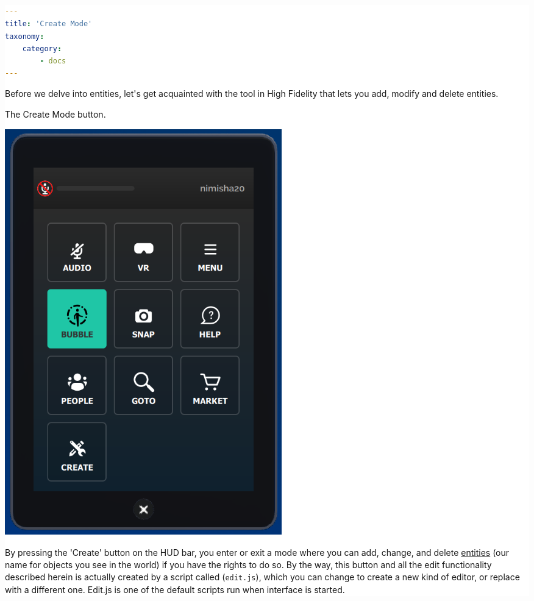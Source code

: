```yaml
---
title: 'Create Mode'
taxonomy:
    category:
        - docs
---
```


Before we delve into entities, let's get acquainted with the tool in High Fidelity that lets you add, modify and delete entities. 

The Create Mode button. 

![](create%20mode.PNG)

By pressing the 'Create' button on the HUD bar, you enter or exit a mode where you can add, change, and delete [entities](http://localhost/create-and-explore/entities) (our name for objects you see in the world) if you have the rights to do so. By the way, this button and all the edit functionality described herein is actually created by a script called (`edit.js`), which you can change to create a new kind of editor, or replace with a different one. Edit.js is one of the default scripts run when interface is started.
